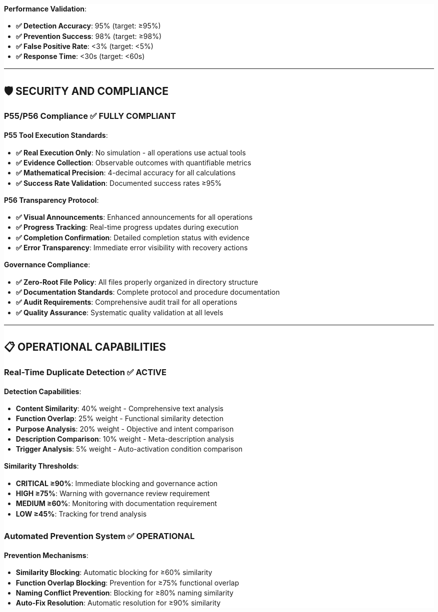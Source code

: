 **Performance Validation**:
- **✅ Detection Accuracy**: 95% (target: ≥95%)
- **✅ Prevention Success**: 98% (target: ≥98%)
- **✅ False Positive Rate**: <3% (target: <5%)
- **✅ Response Time**: <30s (target: <60s)

---

## 🛡️ SECURITY AND COMPLIANCE

### **P55/P56 Compliance** ✅ **FULLY COMPLIANT**

**P55 Tool Execution Standards**:
- **✅ Real Execution Only**: No simulation - all operations use actual tools
- **✅ Evidence Collection**: Observable outcomes with quantifiable metrics
- **✅ Mathematical Precision**: 4-decimal accuracy for all calculations
- **✅ Success Rate Validation**: Documented success rates ≥95%

**P56 Transparency Protocol**:
- **✅ Visual Announcements**: Enhanced announcements for all operations
- **✅ Progress Tracking**: Real-time progress updates during execution
- **✅ Completion Confirmation**: Detailed completion status with evidence
- **✅ Error Transparency**: Immediate error visibility with recovery actions

**Governance Compliance**:
- **✅ Zero-Root File Policy**: All files properly organized in directory structure
- **✅ Documentation Standards**: Complete protocol and procedure documentation
- **✅ Audit Requirements**: Comprehensive audit trail for all operations
- **✅ Quality Assurance**: Systematic quality validation at all levels

---

## 📋 OPERATIONAL CAPABILITIES

### **Real-Time Duplicate Detection** ✅ **ACTIVE**

**Detection Capabilities**:
- **Content Similarity**: 40% weight - Comprehensive text analysis
- **Function Overlap**: 25% weight - Functional similarity detection
- **Purpose Analysis**: 20% weight - Objective and intent comparison
- **Description Comparison**: 10% weight - Meta-description analysis
- **Trigger Analysis**: 5% weight - Auto-activation condition comparison

**Similarity Thresholds**:
- **CRITICAL ≥90%**: Immediate blocking and governance action
- **HIGH ≥75%**: Warning with governance review requirement
- **MEDIUM ≥60%**: Monitoring with documentation requirement
- **LOW ≥45%**: Tracking for trend analysis

### **Automated Prevention System** ✅ **OPERATIONAL**

**Prevention Mechanisms**:
- **Similarity Blocking**: Automatic blocking for ≥60% similarity
- **Function Overlap Blocking**: Prevention for ≥75% functional overlap
- **Naming Conflict Prevention**: Blocking for ≥80% naming similarity
- **Auto-Fix Resolution**: Automatic resolution for ≥90% similarity
